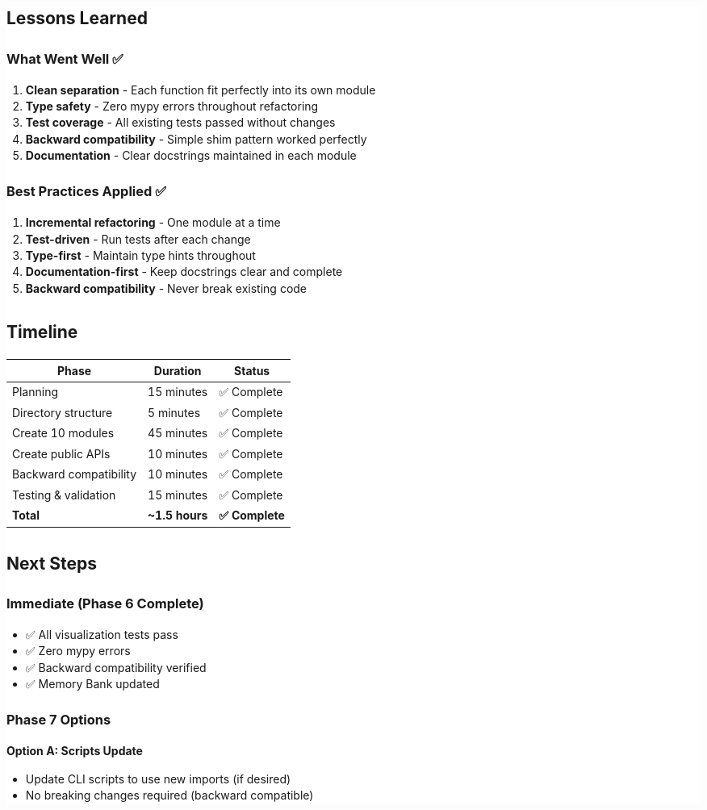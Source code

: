 ## Lessons Learned

### What Went Well ✅

1. **Clean separation** - Each function fit perfectly into its own module
1. **Type safety** - Zero mypy errors throughout refactoring
1. **Test coverage** - All existing tests passed without changes
1. **Backward compatibility** - Simple shim pattern worked perfectly
1. **Documentation** - Clear docstrings maintained in each module

### Best Practices Applied ✅

1. **Incremental refactoring** - One module at a time
1. **Test-driven** - Run tests after each change
1. **Type-first** - Maintain type hints throughout
1. **Documentation-first** - Keep docstrings clear and complete
1. **Backward compatibility** - Never break existing code

## Timeline

| Phase | Duration | Status |
|-------|----------|--------|
| Planning | 15 minutes | ✅ Complete |
| Directory structure | 5 minutes | ✅ Complete |
| Create 10 modules | 45 minutes | ✅ Complete |
| Create public APIs | 10 minutes | ✅ Complete |
| Backward compatibility | 10 minutes | ✅ Complete |
| Testing & validation | 15 minutes | ✅ Complete |
| **Total** | **~1.5 hours** | **✅ Complete** |

## Next Steps

### Immediate (Phase 6 Complete)

- ✅ All visualization tests pass
- ✅ Zero mypy errors
- ✅ Backward compatibility verified
- ✅ Memory Bank updated

### Phase 7 Options

**Option A: Scripts Update**

- Update CLI scripts to use new imports (if desired)
- No breaking changes required (backward compatible)
